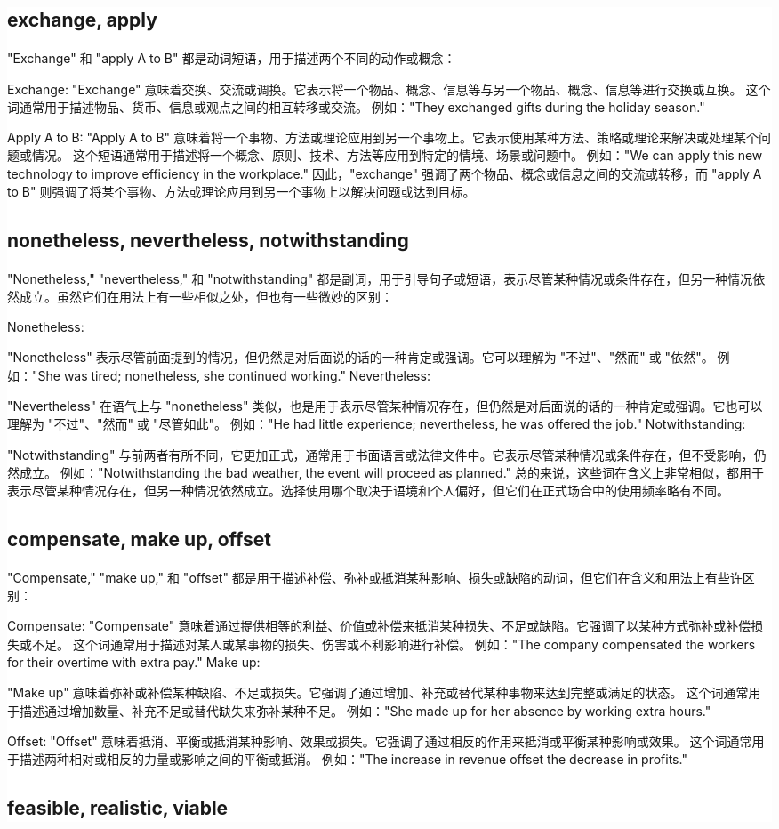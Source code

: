 ## exchange, apply

"Exchange" 和 "apply A to B" 都是动词短语，用于描述两个不同的动作或概念：

Exchange:
"Exchange" 意味着交换、交流或调换。它表示将一个物品、概念、信息等与另一个物品、概念、信息等进行交换或互换。
这个词通常用于描述物品、货币、信息或观点之间的相互转移或交流。
例如："They exchanged gifts during the holiday season."

Apply A to B:
"Apply A to B" 意味着将一个事物、方法或理论应用到另一个事物上。它表示使用某种方法、策略或理论来解决或处理某个问题或情况。
这个短语通常用于描述将一个概念、原则、技术、方法等应用到特定的情境、场景或问题中。
例如："We can apply this new technology to improve efficiency in the workplace."
因此，"exchange" 强调了两个物品、概念或信息之间的交流或转移，而 "apply A to B" 则强调了将某个事物、方法或理论应用到另一个事物上以解决问题或达到目标。

## nonetheless, nevertheless, notwithstanding

"Nonetheless," "nevertheless," 和 "notwithstanding" 都是副词，用于引导句子或短语，表示尽管某种情况或条件存在，但另一种情况依然成立。虽然它们在用法上有一些相似之处，但也有一些微妙的区别：

Nonetheless:

"Nonetheless" 表示尽管前面提到的情况，但仍然是对后面说的话的一种肯定或强调。它可以理解为 "不过"、"然而" 或 "依然"。
例如："She was tired; nonetheless, she continued working."
Nevertheless:

"Nevertheless" 在语气上与 "nonetheless" 类似，也是用于表示尽管某种情况存在，但仍然是对后面说的话的一种肯定或强调。它也可以理解为 "不过"、"然而" 或 "尽管如此"。
例如："He had little experience; nevertheless, he was offered the job."
Notwithstanding:

"Notwithstanding" 与前两者有所不同，它更加正式，通常用于书面语言或法律文件中。它表示尽管某种情况或条件存在，但不受影响，仍然成立。
例如："Notwithstanding the bad weather, the event will proceed as planned."
总的来说，这些词在含义上非常相似，都用于表示尽管某种情况存在，但另一种情况依然成立。选择使用哪个取决于语境和个人偏好，但它们在正式场合中的使用频率略有不同。

## compensate, make up, offset

"Compensate," "make up," 和 "offset" 都是用于描述补偿、弥补或抵消某种影响、损失或缺陷的动词，但它们在含义和用法上有些许区别：

Compensate:
"Compensate" 意味着通过提供相等的利益、价值或补偿来抵消某种损失、不足或缺陷。它强调了以某种方式弥补或补偿损失或不足。
这个词通常用于描述对某人或某事物的损失、伤害或不利影响进行补偿。
例如："The company compensated the workers for their overtime with extra pay."
Make up:

"Make up" 意味着弥补或补偿某种缺陷、不足或损失。它强调了通过增加、补充或替代某种事物来达到完整或满足的状态。
这个词通常用于描述通过增加数量、补充不足或替代缺失来弥补某种不足。
例如："She made up for her absence by working extra hours."

Offset:
"Offset" 意味着抵消、平衡或抵消某种影响、效果或损失。它强调了通过相反的作用来抵消或平衡某种影响或效果。
这个词通常用于描述两种相对或相反的力量或影响之间的平衡或抵消。
例如："The increase in revenue offset the decrease in profits."

## feasible, realistic, viable
